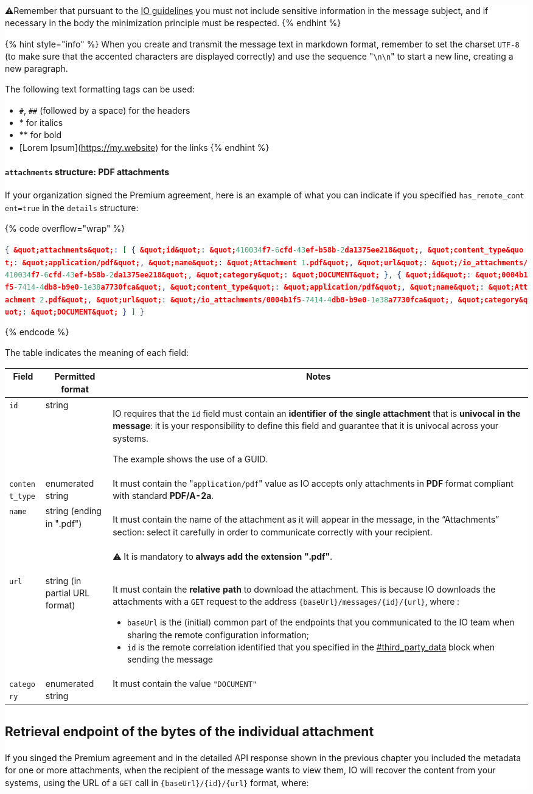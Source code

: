 :warning:Remember that pursuant to the [IO guidelines](https://trasparenza.agid.gov.it/moduli/downloadFile.php?file=oggetto_allegati/213121604430O__OLG+Punto+accesso+telematico+servizi+PA_3.11.2021.pdf) you must not include sensitive information in the message subject, and if necessary in the body the minimization principle must be respected. {% endhint %}

{% hint style="info" %} When you create and transmit the message text in markdown format, remember to set the charset `UTF-8` (to make sure that the accented characters are displayed correctly) and use the sequence "`\n\n`" to start a new line, creating a new paragraph.

The following text formatting tags can be used:

* `#`, `##` (followed by a space) for the headers
* \* for italics
* ** for bold
* \[Lorem Ipsum](https://my.website) for the links {% endhint %}

#### `attachments` structure: PDF attachments

If your organization signed the Premium agreement, here is an example of what you can indicate if you specified `has_remote_content=true` in the `details` structure: 

{% code overflow="wrap" %}

```json
{ &quot;attachments&quot;: [ { &quot;id&quot;: &quot;410034f7-6cfd-43ef-b58b-2da1375ee218&quot;, &quot;content_type&quot;: &quot;application/pdf&quot;, &quot;name&quot;: &quot;Attachment 1.pdf&quot;, &quot;url&quot;: &quot;/io_attachments/410034f7-6cfd-43ef-b58b-2da1375ee218&quot;, &quot;category&quot;: &quot;DOCUMENT&quot; }, { &quot;id&quot;: &quot;0004b1f5-7414-4db8-b9e0-1e38a7730fca&quot;, &quot;content_type&quot;: &quot;application/pdf&quot;, &quot;name&quot;: &quot;Attachment 2.pdf&quot;, &quot;url&quot;: &quot;/io_attachments/0004b1f5-7414-4db8-b9e0-1e38a7730fca&quot;, &quot;category&quot;: &quot;DOCUMENT&quot; } ] }
```

{% endcode %}

The table indicates the meaning of each field:

| Field| Permitted format| Notes|
|----------|----------|----------|
| `id`| string| <p>IO requires that the <code>id</code> field must contain an <strong>identifier of the single attachment</strong> that is <strong>univocal in the message</strong>: it is your responsibility to define this field and guarantee that it is univocal across your systems.</p><p>The example shows the use of a GUID.</p>|
| `content_type`| enumerated string| It must contain the "`application/pdf`" value as IO accepts only attachments in **PDF** format compliant with standard **PDF/A-2a**.|
| `name`| string (ending in ".pdf")| <p>It must contain the name of the attachment as it will appear in the message, in the “Attachments” section: select it carefully in order to communicate correctly with your recipient.<br><br><span data-gb-custom-inline data-tag="emoji" data-code="26a0">⚠️</span> It is mandatory to <strong>always add the extension ".pdf"</strong>.</p>|
| `url`| string (in partial URL format)| <p>It must contain the <strong>relative path</strong> to download the attachment. This is because IO downloads the attachments with a <code>GET</code> request to the address <code>{baseUrl}/messages/{id}/{url}</code>, where :</p><ul><li><code>baseUrl</code> is the (initial) common part of the endpoints that you communicated to the IO team when sharing the remote configuration information;</li><li><code>id</code> is the remote correlation identified that you specified in the <a data-mention href="api-messaggi/submit-a-message-passing-the-user-tax-code-in-the-request-body.md#third_party_data">#third_party_data</a> block when sending the message</li></ul>|
| `category`| enumerated string| It must contain the value `"DOCUMENT"`|

## Retrieval endpoint **of the bytes of the individual attachment**

If you singed the Premium agreement and in the detailed API response shown in the previous chapter you included the metadata for one or more attachments, when the recipient of the message wants to view them, IO will recover the content from your systems, using the URL of a `GET` call in `{baseUrl}/{id}/{url}` format, where:
